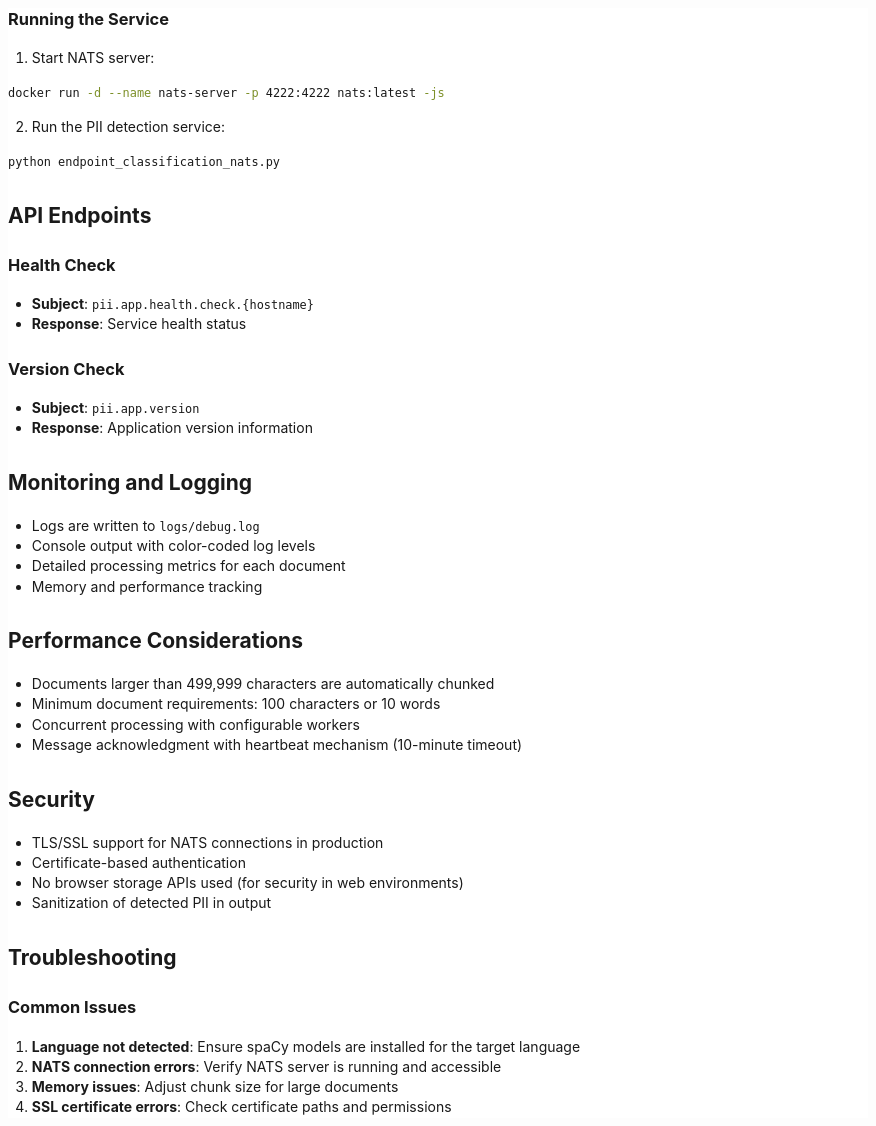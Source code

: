 ### Running the Service

1. Start NATS server:
```bash
docker run -d --name nats-server -p 4222:4222 nats:latest -js
```

2. Run the PII detection service:
```bash
python endpoint_classification_nats.py
```

## API Endpoints

### Health Check
- **Subject**: `pii.app.health.check.{hostname}`
- **Response**: Service health status

### Version Check
- **Subject**: `pii.app.version`
- **Response**: Application version information

## Monitoring and Logging

- Logs are written to `logs/debug.log`
- Console output with color-coded log levels
- Detailed processing metrics for each document
- Memory and performance tracking

## Performance Considerations

- Documents larger than 499,999 characters are automatically chunked
- Minimum document requirements: 100 characters or 10 words
- Concurrent processing with configurable workers
- Message acknowledgment with heartbeat mechanism (10-minute timeout)

## Security

- TLS/SSL support for NATS connections in production
- Certificate-based authentication
- No browser storage APIs used (for security in web environments)
- Sanitization of detected PII in output

## Troubleshooting

### Common Issues

1. **Language not detected**: Ensure spaCy models are installed for the target language
2. **NATS connection errors**: Verify NATS server is running and accessible
3. **Memory issues**: Adjust chunk size for large documents
4. **SSL certificate errors**: Check certificate paths and permissions
